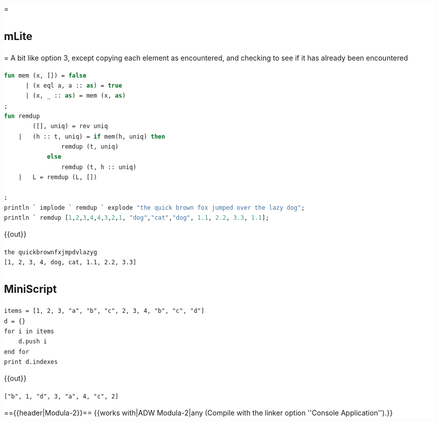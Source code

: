 =
## mLite
=
A bit like option 3, except copying each element as encountered, and checking to see if it has already been encountered

```ocaml
fun mem (x, []) = false
      | (x eql a, a :: as) = true
      | (x, _ :: as) = mem (x, as)
;
fun remdup
		([], uniq) = rev uniq
	|	(h :: t, uniq) = if mem(h, uniq) then
				remdup (t, uniq)
			else
				remdup (t, h :: uniq)
	|	L =	remdup (L, [])

;
println ` implode ` remdup ` explode "the quick brown fox jumped over the lazy dog";
println ` remdup [1,2,3,4,4,3,2,1, "dog","cat","dog", 1.1, 2.2, 3.3, 1.1];

```

{{out}}

```txt
the quickbrownfxjmpdvlazyg
[1, 2, 3, 4, dog, cat, 1.1, 2.2, 3.3]
```



## MiniScript


```MiniScript
items = [1, 2, 3, "a", "b", "c", 2, 3, 4, "b", "c", "d"]
d = {}
for i in items
    d.push i
end for
print d.indexes
```

{{out}}

```txt
["b", 1, "d", 3, "a", 4, "c", 2]
```


=={{header|Modula-2}}==
{{works with|ADW Modula-2|any (Compile with the linker option ''Console Application'').}}
